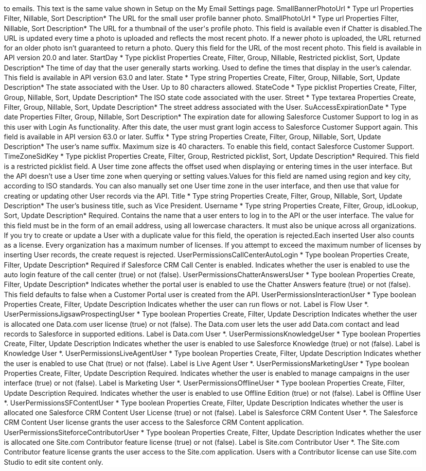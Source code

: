 to emails. This text is the same value shown in Setup on the My Email Settings page. SmallBannerPhotoUrl * Type url Properties Filter, Nillable, Sort Description* The URL for the small user profile banner photo. SmallPhotoUrl * Type url Properties Filter, Nillable, Sort Description* The URL for a thumbnail of the user's profile photo. This field is available even if Chatter is disabled.The URL is updated every time a photo is uploaded and reflects the most recent photo. If a newer photo is uploaded, the URL returned for an older photo isn’t guaranteed to return a photo. Query this field for the URL of the most recent photo.  This field is available in API version 20.0 and later. StartDay * Type picklist Properties Create, Filter, Group, Nillable, Restricted picklist, Sort, Update Description* The time of day that the user generally starts working. Used to define the times that display in the user’s calendar. This field is available in API version 63.0 and later. State * Type string Properties Create, Filter, Group, Nillable, Sort, Update Description* The state associated with the User. Up to 80 characters allowed. StateCode * Type picklist Properties Create, Filter, Group, Nillable, Sort, Update Description* The ISO state code associated with the user. Street * Type textarea Properties Create, Filter, Group, Nillable, Sort, Update Description* The street address associated with the User. SuAccessExpirationDate * Type date Properties Filter, Group, Nillable, Sort Description* The expiration date for allowing Salesforce Customer Support to log in as this user with Login As functionality. After this date, the user must grant login access to Salesforce Customer Support again. This field is available in API version 63.0 or later. Suffix * Type string Properties Create, Filter, Group, Nillable, Sort, Update Description* The user’s name suffix. Maximum size is 40 characters. To enable this field, contact Salesforce Customer Support. TimeZoneSidKey * Type picklist Properties Create, Filter, Group, Restricted picklist, Sort, Update Description* Required. This field is a restricted picklist field. A User time zone affects the offset used when displaying or entering times in the user interface. But the API doesn’t use a User time zone when querying or setting values.Values for this field are named using region and key city, according to ISO standards. You can also manually set one User time zone in the user interface, and then use that value for creating or updating other User records via the API. Title * Type string Properties Create, Filter, Group, Nillable, Sort, Update Description* The user’s business title, such as Vice President. Username * Type string Properties Create, Filter, Group, idLookup, Sort, Update Description* Required. Contains the name that a user enters to log in to the API or the user interface. The value for this field must be in the form of an email address, using all lowercase characters. It must also be unique across all organizations. If you try to create or update a User with a duplicate value for this field, the operation is rejected.Each inserted User also counts as a license. Every organization has a maximum number of licenses. If you attempt to exceed the maximum number of licenses by inserting User records, the create request is rejected. UserPermissionsCallCenterAutoLogin * Type boolean Properties Create, Filter, Update Description* Required if Salesforce CRM Call Center is enabled. Indicates whether the user is enabled to use the auto login feature of the call center (true) or not (false). UserPermissionsChatterAnswersUser * Type boolean Properties Create, Filter, Update Description* Indicates whether the portal user is enabled to use the Chatter Answers feature (true) or not (false). This field defaults to false when a Customer Portal user is created from the API. UserPermissionsInteractionUser * Type boolean Properties Create, Filter, Update Description Indicates whether the user can run flows or not. Label is Flow User *. UserPermissionsJigsawProspectingUser * Type boolean Properties Create, Filter, Update Description Indicates whether the user is allocated one Data.com user license (true) or not (false). The Data.com user lets the user add Data.com contact and lead records to Salesforce in supported editions. Label is Data.com User *. UserPermissionsKnowledgeUser * Type boolean Properties Create, Filter, Update Description Indicates whether the user is enabled to use Salesforce Knowledge (true) or not (false). Label is Knowledge User *. UserPermissionsLiveAgentUser * Type boolean Properties Create, Filter, Update Description Indicates whether the user is enabled to use Chat (true) or not (false). Label is Live Agent User *. UserPermissionsMarketingUser * Type boolean Properties Create, Filter, Update Description Required. Indicates whether the user is enabled to manage campaigns in the user interface (true) or not (false). Label is Marketing User *. UserPermissionsOfflineUser * Type boolean Properties Create, Filter, Update Description Required. Indicates whether the user is enabled to use Offline Edition (true) or not (false). Label is Offline User *. UserPermissionsSFContentUser * Type boolean Properties Create, Filter, Update Description Indicates whether the user is allocated one Salesforce CRM Content User License (true) or not (false). Label is Salesforce CRM Content User *. The Salesforce CRM Content User license grants the user access to the Salesforce CRM Content application. UserPermissionsSiteforceContributorUser * Type boolean Properties Create, Filter, Update Description Indicates whether the user is allocated one Site.com Contributor feature license (true) or not (false). Label is Site.com Contributor User *. The Site.com Contributor feature license grants the user access to the Site.com application. Users with a Contributor license can use Site.com Studio to edit site content only.